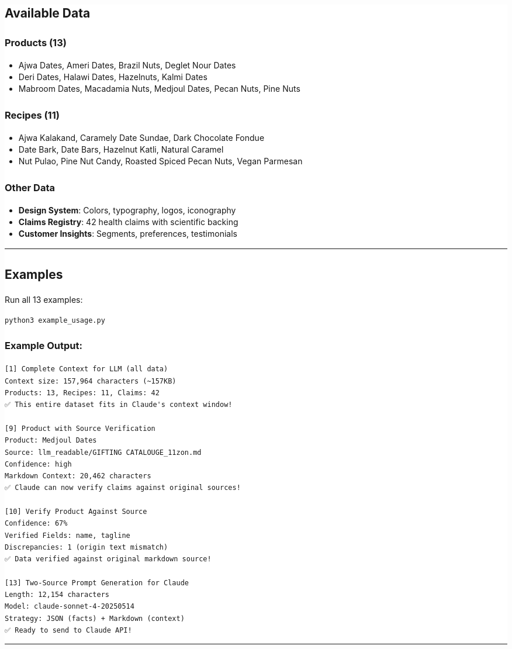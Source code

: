 ## Available Data

### Products (13)
- Ajwa Dates, Ameri Dates, Brazil Nuts, Deglet Nour Dates
- Deri Dates, Halawi Dates, Hazelnuts, Kalmi Dates
- Mabroom Dates, Macadamia Nuts, Medjoul Dates, Pecan Nuts, Pine Nuts

### Recipes (11)
- Ajwa Kalakand, Caramely Date Sundae, Dark Chocolate Fondue
- Date Bark, Date Bars, Hazelnut Katli, Natural Caramel
- Nut Pulao, Pine Nut Candy, Roasted Spiced Pecan Nuts, Vegan Parmesan

### Other Data
- **Design System**: Colors, typography, logos, iconography
- **Claims Registry**: 42 health claims with scientific backing
- **Customer Insights**: Segments, preferences, testimonials

---

## Examples

Run all 13 examples:

```bash
python3 example_usage.py
```

### Example Output:

```
[1] Complete Context for LLM (all data)
Context size: 157,964 characters (~157KB)
Products: 13, Recipes: 11, Claims: 42
✅ This entire dataset fits in Claude's context window!

[9] Product with Source Verification
Product: Medjoul Dates
Source: llm_readable/GIFTING CATALOUGE_11zon.md
Confidence: high
Markdown Context: 20,462 characters
✅ Claude can now verify claims against original sources!

[10] Verify Product Against Source
Confidence: 67%
Verified Fields: name, tagline
Discrepancies: 1 (origin text mismatch)
✅ Data verified against original markdown source!

[13] Two-Source Prompt Generation for Claude
Length: 12,154 characters
Model: claude-sonnet-4-20250514
Strategy: JSON (facts) + Markdown (context)
✅ Ready to send to Claude API!
```

---